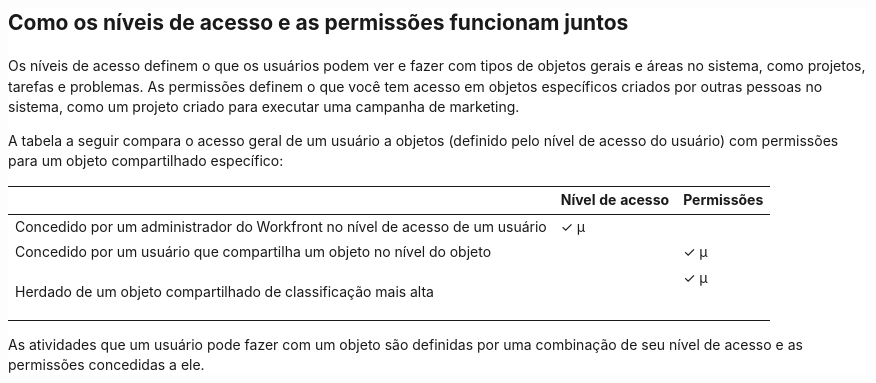 
## Como os níveis de acesso e as permissões funcionam juntos

Os níveis de acesso definem o que os usuários podem ver e fazer com tipos de objetos gerais e áreas no sistema, como projetos, tarefas e problemas. As permissões definem o que você tem acesso em objetos específicos criados por outras pessoas no sistema, como um projeto criado para executar uma campanha de marketing.

A tabela a seguir compara o acesso geral de um usuário a objetos (definido pelo nível de acesso do usuário) com permissões para um objeto compartilhado específico:

<table style="table-layout:auto"> 
 <col> 
 <col> 
 <col> 
 <thead> 
  <tr> 
   <th> </th> 
   <th>Nível de acesso </th> 
   <th>Permissões </th> 
  </tr> 
 </thead> 
 <tbody> 
  <tr> 
   <td>Concedido por um administrador do Workfront no nível de acesso de um usuário</td> 
   <td>✓ µ</td> 
   <td> </td> 
  </tr> 
  <tr> 
   <td>Concedido por um usuário que compartilha um objeto no nível do objeto</td> 
   <td> </td> 
   <td>✓ µ</td> 
  </tr> 
  <tr> 
   <td> <p>Herdado de um objeto compartilhado de classificação mais alta 
   </td> 
   <td> </td> 
   <td>✓ µ</td> 
  </tr> 
 </tbody> 
</table>

As atividades que um usuário pode fazer com um objeto são definidas por uma combinação de seu nível de acesso e as permissões concedidas a ele.
